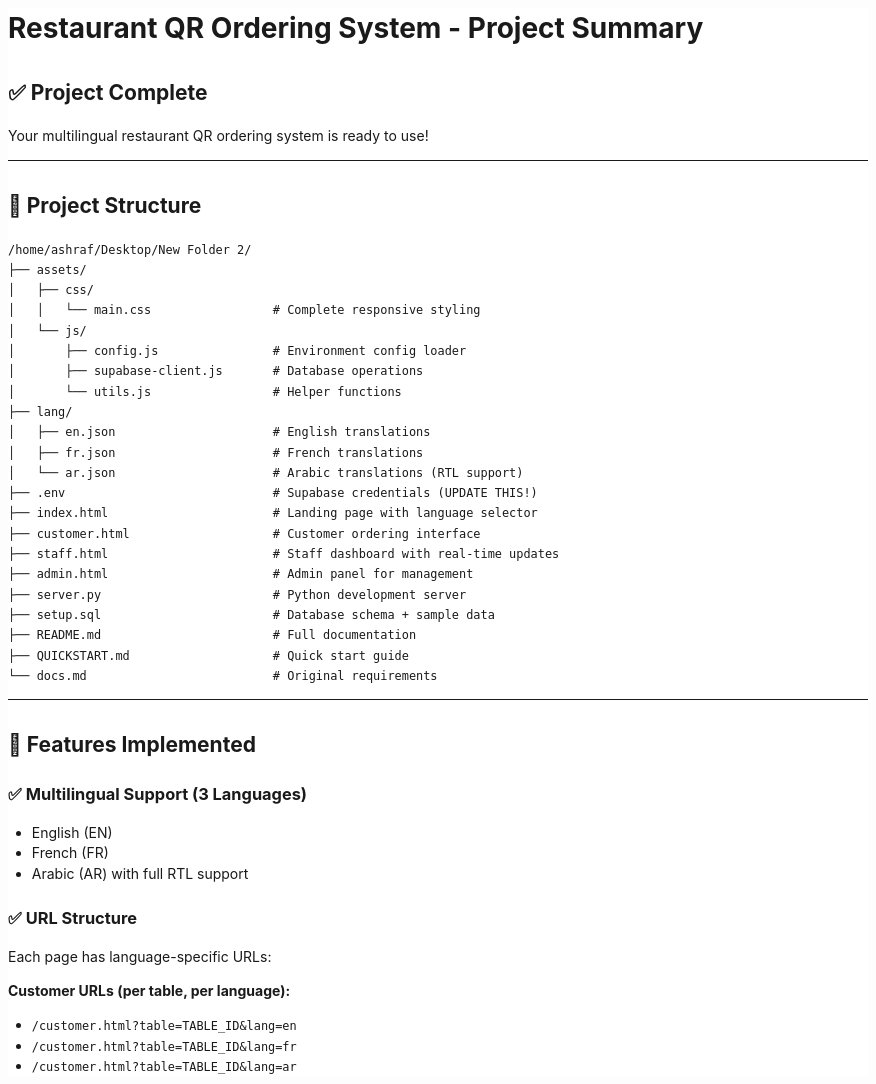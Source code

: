 # Restaurant QR Ordering System - Project Summary

## ✅ Project Complete

Your multilingual restaurant QR ordering system is ready to use!

---

## 📁 Project Structure

```
/home/ashraf/Desktop/New Folder 2/
├── assets/
│   ├── css/
│   │   └── main.css                 # Complete responsive styling
│   └── js/
│       ├── config.js                # Environment config loader
│       ├── supabase-client.js       # Database operations
│       └── utils.js                 # Helper functions
├── lang/
│   ├── en.json                      # English translations
│   ├── fr.json                      # French translations
│   └── ar.json                      # Arabic translations (RTL support)
├── .env                             # Supabase credentials (UPDATE THIS!)
├── index.html                       # Landing page with language selector
├── customer.html                    # Customer ordering interface
├── staff.html                       # Staff dashboard with real-time updates
├── admin.html                       # Admin panel for management
├── server.py                        # Python development server
├── setup.sql                        # Database schema + sample data
├── README.md                        # Full documentation
├── QUICKSTART.md                    # Quick start guide
└── docs.md                          # Original requirements
```

---

## 🎯 Features Implemented

### ✅ Multilingual Support (3 Languages)
- English (EN)
- French (FR)
- Arabic (AR) with full RTL support

### ✅ URL Structure
Each page has language-specific URLs:

**Customer URLs (per table, per language):**
- `/customer.html?table=TABLE_ID&lang=en`
- `/customer.html?table=TABLE_ID&lang=fr`
- `/customer.html?table=TABLE_ID&lang=ar`
